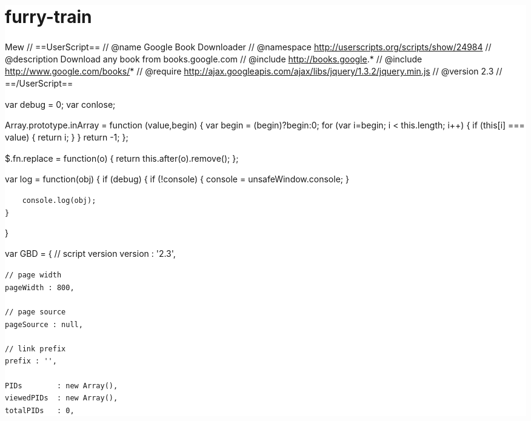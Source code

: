 # furry-train
Mew
// ==UserScript==
// @name			Google Book Downloader
// @namespace		http://userscripts.org/scripts/show/24984
// @description		Download any book from books.google.com
// @include			http://books.google.*
// @include			http://www.google.com/books/*
// @require			http://ajax.googleapis.com/ajax/libs/jquery/1.3.2/jquery.min.js
// @version			2.3
// ==/UserScript==

var debug = 0;
var conlose;

Array.prototype.inArray = function (value,begin) {
	var begin = (begin)?begin:0;
	for (var i=begin; i < this.length; i++) {
		if (this[i] === value) {
			return i;
		}
	}
	return -1;
};

$.fn.replace = function(o) { return this.after(o).remove(); }; 


var log = function(obj) {
	if (debug)
	{
		if (!console)
		{
			console = unsafeWindow.console;
		}
		
		console.log(obj);
	}
}

var GBD = {
	// script version
	version	: '2.3',
	
	// page width
	pageWidth : 800,
	
	// page source
	pageSource : null,
	
	// link prefix
	prefix : '',
	
	PIDs		: new Array(),
	viewedPIDs	: new Array(),
	totalPIDs	: 0,
	
